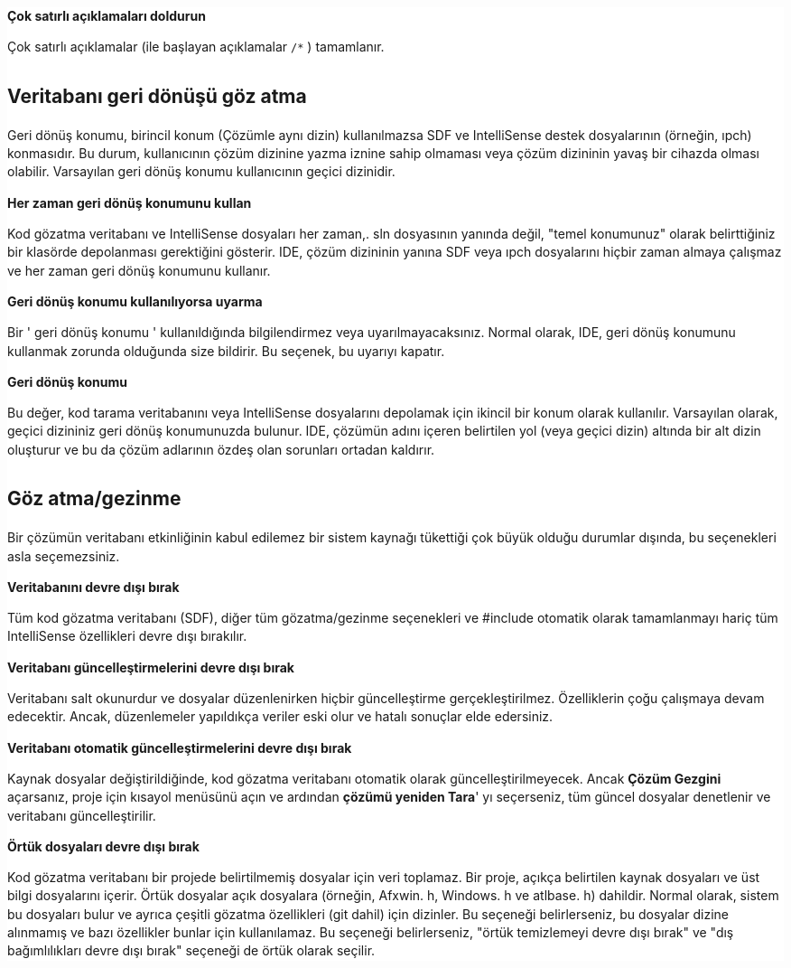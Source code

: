**Çok satırlı açıklamaları doldurun**

Çok satırlı açıklamalar (ile başlayan açıklamalar `/*` ) tamamlanır.

## <a name="browsing-database-fallback"></a>Veritabanı geri dönüşü göz atma

Geri dönüş konumu, birincil konum (Çözümle aynı dizin) kullanılmazsa SDF ve IntelliSense destek dosyalarının (örneğin, ıpch) konmasıdır. Bu durum, kullanıcının çözüm dizinine yazma iznine sahip olmaması veya çözüm dizininin yavaş bir cihazda olması olabilir. Varsayılan geri dönüş konumu kullanıcının geçici dizinidir.

**Her zaman geri dönüş konumunu kullan**

Kod gözatma veritabanı ve IntelliSense dosyaları her zaman,. sln dosyasının yanında değil, "temel konumunuz" olarak belirttiğiniz bir klasörde depolanması gerektiğini gösterir. IDE, çözüm dizininin yanına SDF veya ıpch dosyalarını hiçbir zaman almaya çalışmaz ve her zaman geri dönüş konumunu kullanır.

**Geri dönüş konumu kullanılıyorsa uyarma**

Bir ' geri dönüş konumu ' kullanıldığında bilgilendirmez veya uyarılmayacaksınız. Normal olarak, IDE, geri dönüş konumunu kullanmak zorunda olduğunda size bildirir. Bu seçenek, bu uyarıyı kapatır.

**Geri dönüş konumu**

Bu değer, kod tarama veritabanını veya IntelliSense dosyalarını depolamak için ikincil bir konum olarak kullanılır. Varsayılan olarak, geçici dizininiz geri dönüş konumunuzda bulunur. IDE, çözümün adını içeren belirtilen yol (veya geçici dizin) altında bir alt dizin oluşturur ve bu da çözüm adlarının özdeş olan sorunları ortadan kaldırır.

## <a name="browsingnavigation"></a>Göz atma/gezinme

Bir çözümün veritabanı etkinliğinin kabul edilemez bir sistem kaynağı tükettiği çok büyük olduğu durumlar dışında, bu seçenekleri asla seçemezsiniz.

**Veritabanını devre dışı bırak**

Tüm kod gözatma veritabanı (SDF), diğer tüm gözatma/gezinme seçenekleri ve #include otomatik olarak tamamlanmayı hariç tüm IntelliSense özellikleri devre dışı bırakılır.

**Veritabanı güncelleştirmelerini devre dışı bırak**

Veritabanı salt okunurdur ve dosyalar düzenlenirken hiçbir güncelleştirme gerçekleştirilmez. Özelliklerin çoğu çalışmaya devam edecektir. Ancak, düzenlemeler yapıldıkça veriler eski olur ve hatalı sonuçlar elde edersiniz.

**Veritabanı otomatik güncelleştirmelerini devre dışı bırak**

Kaynak dosyalar değiştirildiğinde, kod gözatma veritabanı otomatik olarak güncelleştirilmeyecek. Ancak **Çözüm Gezgini** açarsanız, proje için kısayol menüsünü açın ve ardından **çözümü yeniden Tara**' yı seçerseniz, tüm güncel dosyalar denetlenir ve veritabanı güncelleştirilir.

**Örtük dosyaları devre dışı bırak**

Kod gözatma veritabanı bir projede belirtilmemiş dosyalar için veri toplamaz. Bir proje, açıkça belirtilen kaynak dosyaları ve üst bilgi dosyalarını içerir. Örtük dosyalar açık dosyalara (örneğin, Afxwin. h, Windows. h ve atlbase. h) dahildir. Normal olarak, sistem bu dosyaları bulur ve ayrıca çeşitli gözatma özellikleri (git dahil) için dizinler. Bu seçeneği belirlerseniz, bu dosyalar dizine alınmamış ve bazı özellikler bunlar için kullanılamaz. Bu seçeneği belirlerseniz, "örtük temizlemeyi devre dışı bırak" ve "dış bağımlılıkları devre dışı bırak" seçeneği de örtük olarak seçilir.
